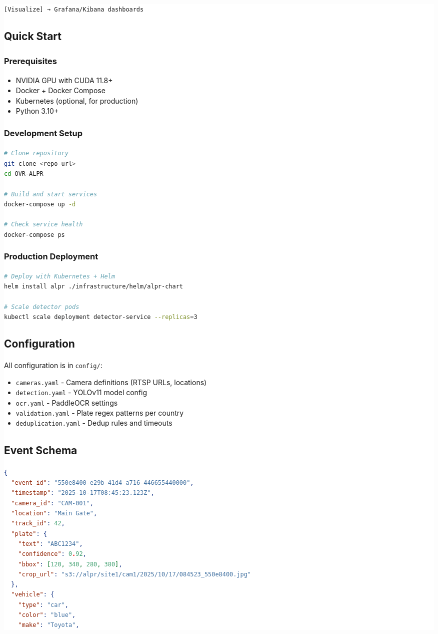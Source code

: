 ```
[Visualize] → Grafana/Kibana dashboards
```

## Quick Start

### Prerequisites
- NVIDIA GPU with CUDA 11.8+
- Docker + Docker Compose
- Kubernetes (optional, for production)
- Python 3.10+

### Development Setup

```bash
# Clone repository
git clone <repo-url>
cd OVR-ALPR

# Build and start services
docker-compose up -d

# Check service health
docker-compose ps
```

### Production Deployment

```bash
# Deploy with Kubernetes + Helm
helm install alpr ./infrastructure/helm/alpr-chart

# Scale detector pods
kubectl scale deployment detector-service --replicas=3
```

## Configuration

All configuration is in `config/`:
- `cameras.yaml` - Camera definitions (RTSP URLs, locations)
- `detection.yaml` - YOLOv11 model config
- `ocr.yaml` - PaddleOCR settings
- `validation.yaml` - Plate regex patterns per country
- `deduplication.yaml` - Dedup rules and timeouts

## Event Schema

```json
{
  "event_id": "550e8400-e29b-41d4-a716-446655440000",
  "timestamp": "2025-10-17T08:45:23.123Z",
  "camera_id": "CAM-001",
  "location": "Main Gate",
  "track_id": 42,
  "plate": {
    "text": "ABC1234",
    "confidence": 0.92,
    "bbox": [120, 340, 280, 380],
    "crop_url": "s3://alpr/site1/cam1/2025/10/17/084523_550e8400.jpg"
  },
  "vehicle": {
    "type": "car",
    "color": "blue",
    "make": "Toyota",
```